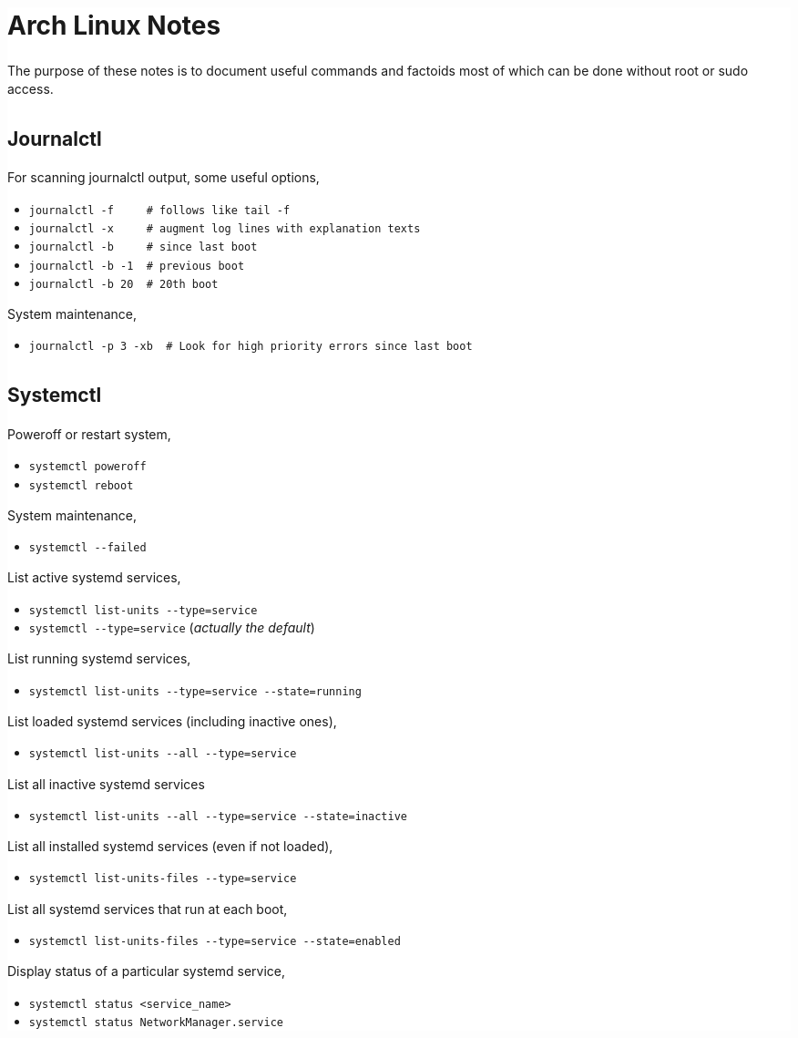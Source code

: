 # Arch Linux Notes

The purpose of these notes is to document useful commands and factoids
most of which can be done without root or sudo access.

## Journalctl

For scanning journalctl output, some useful options,

* `journalctl -f     # follows like tail -f`
* `journalctl -x     # augment log lines with explanation texts`
* `journalctl -b     # since last boot`
* `journalctl -b -1  # previous boot`
* `journalctl -b 20  # 20th boot`

System maintenance,

* `journalctl -p 3 -xb  # Look for high priority errors since last boot`

## Systemctl

Poweroff or restart system,

* `systemctl poweroff`
* `systemctl reboot`

System maintenance,

* `systemctl --failed`

List active systemd services,

* `systemctl list-units --type=service`
* `systemctl --type=service`            (*actually the default*)

List running systemd services,

* `systemctl list-units --type=service --state=running`

List loaded systemd services (including inactive ones),

* `systemctl list-units --all --type=service`

List all inactive systemd services

* `systemctl list-units --all --type=service --state=inactive`

List all installed systemd services (even if not loaded),

* `systemctl list-units-files --type=service`

List all systemd services that run at each boot,

* `systemctl list-units-files --type=service --state=enabled`

Display status of a particular systemd service,

* `systemctl status <service_name>`
* `systemctl status NetworkManager.service`
